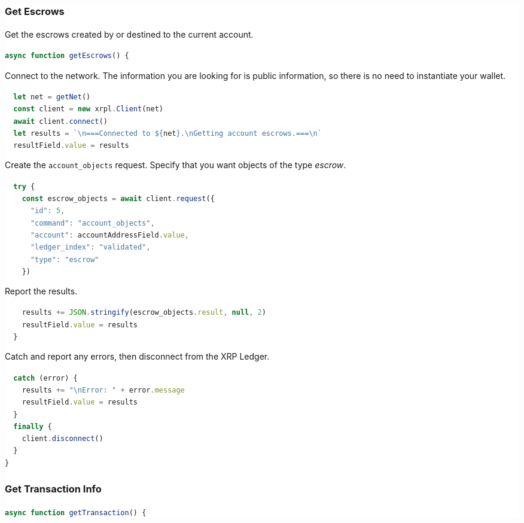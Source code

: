 ### Get  Escrows

Get the escrows created by or destined to the current account.

```javascript
async function getEscrows() {
```

Connect to the network. The information you are looking for is public information, so there is no need to instantiate your wallet.

```javascript
  let net = getNet()
  const client = new xrpl.Client(net)
  await client.connect()
  let results = `\n===Connected to ${net}.\nGetting account escrows.===\n`
  resultField.value = results
```

Create the `account_objects` request. Specify that you want objects of the type _escrow_.

```javascript
  try {
    const escrow_objects = await client.request({
      "id": 5,
      "command": "account_objects",
      "account": accountAddressField.value,
      "ledger_index": "validated",
      "type": "escrow"
    })
```

Report the results.

```javascript
    results += JSON.stringify(escrow_objects.result, null, 2)
    resultField.value = results
  }
```
Catch and report any errors, then disconnect from the XRP Ledger.


```javascript
  catch (error) {
    results += "\nError: " + error.message
    resultField.value = results
  }
  finally {
    client.disconnect()
  }
}
```

### Get Transaction Info 

```javascript
async function getTransaction() {
```
